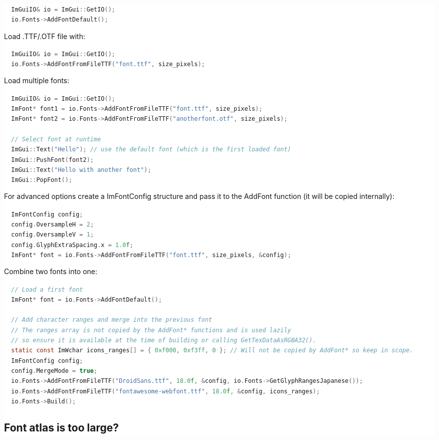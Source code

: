 ```c
  ImGuiIO& io = ImGui::GetIO();
  io.Fonts->AddFontDefault();
```

Load .TTF/.OTF file with:

```c
  ImGuiIO& io = ImGui::GetIO();
  io.Fonts->AddFontFromFileTTF("font.ttf", size_pixels);
```

Load multiple fonts:

```c
  ImGuiIO& io = ImGui::GetIO();
  ImFont* font1 = io.Fonts->AddFontFromFileTTF("font.ttf", size_pixels);
  ImFont* font2 = io.Fonts->AddFontFromFileTTF("anotherfont.otf", size_pixels);

  // Select font at runtime
  ImGui::Text("Hello");	// use the default font (which is the first loaded font)
  ImGui::PushFont(font2);
  ImGui::Text("Hello with another font");
  ImGui::PopFont();
```

For advanced options create a ImFontConfig structure and pass it to the AddFont function (it will be copied internally):

```c
  ImFontConfig config;
  config.OversampleH = 2;
  config.OversampleV = 1;
  config.GlyphExtraSpacing.x = 1.0f;
  ImFont* font = io.Fonts->AddFontFromFileTTF("font.ttf", size_pixels, &config);
```

Combine two fonts into one:

```c
  // Load a first font
  ImFont* font = io.Fonts->AddFontDefault();

  // Add character ranges and merge into the previous font
  // The ranges array is not copied by the AddFont* functions and is used lazily
  // so ensure it is available at the time of building or calling GetTexDataAsRGBA32().
  static const ImWchar icons_ranges[] = { 0xf000, 0xf3ff, 0 }; // Will not be copied by AddFont* so keep in scope.
  ImFontConfig config;
  config.MergeMode = true;
  io.Fonts->AddFontFromFileTTF("DroidSans.ttf", 18.0f, &config, io.Fonts->GetGlyphRangesJapanese());
  io.Fonts->AddFontFromFileTTF("fontawesome-webfont.ttf", 18.0f, &config, icons_ranges);
  io.Fonts->Build();
```

## Font atlas is too large?
